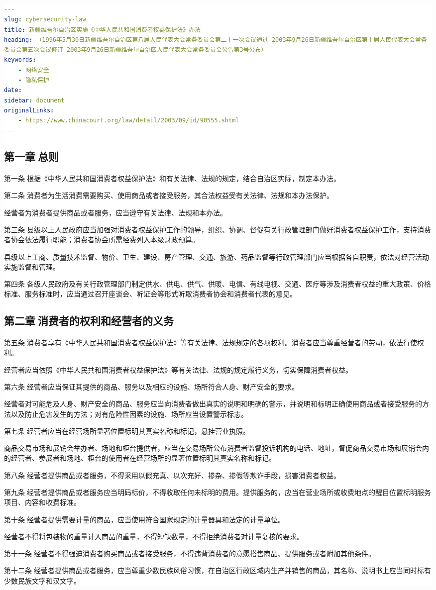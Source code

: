 ```yaml
---
slug: cybersecurity-law
title: 新疆维吾尔自治区实施《中华人民共和国消费者权益保护法》办法
heading: （1996年5月30日新疆维吾尔自治区第八届人民代表大会常务委员会第二十一次会议通过 2003年9月26日新疆维吾尔自治区第十届人民代表大会常务委员会第五次会议修订 2003年9月26日新疆维吾尔自治区人民代表大会常务委员会公告第3号公布） 
keywords:
    - 网络安全
    - 隐私保护
date: 
sidebar: document
originalLinks:
    - https://www.chinacourt.org/law/detail/2003/09/id/90555.shtml
---
```


##  第一章 总则

第一条 根据《中华人民共和国消费者权益保护法》和有关法律、法规的规定，结合自治区实际，制定本办法。

第二条 消费者为生活消费需要购买、使用商品或者接受服务，其合法权益受有关法律、法规和本办法保护。

经营者为消费者提供商品或者服务，应当遵守有关法律、法规和本办法。

第三条 县级以上人民政府应当加强对消费者权益保护工作的领导，组织、协调、督促有关行政管理部门做好消费者权益保护工作，支持消费者协会依法履行职能；消费者协会所需经费列入本级财政预算。

县级以上工商、质量技术监督、物价、卫生、建设、房产管理、交通、旅游、药品监督等行政管理部门应当根据各自职责，依法对经营活动实施监督和管理。

第四条 各级人民政府及有关行政管理部门制定供水、供电、供气、供暖、电信、有线电视、交通、医疗等涉及消费者权益的重大政策、价格标准、服务标准时，应当通过召开座谈会、听证会等形式听取消费者协会和消费者代表的意见。

##  第二章 消费者的权利和经营者的义务

第五条 消费者享有《中华人民共和国消费者权益保护法》等有关法律、法规规定的各项权利。消费者应当尊重经营者的劳动，依法行使权利。

经营者应当依照《中华人民共和国消费者权益保护法》等有关法律、法规的规定履行义务，切实保障消费者权益。

第六条 经营者应当保证其提供的商品、服务以及相应的设施、场所符合人身、财产安全的要求。

经营者对可能危及人身、财产安全的商品、服务应当向消费者做出真实的说明和明确的警示，并说明和标明正确使用商品或者接受服务的方法以及防止危害发生的方法；对有危险性因素的设施、场所应当设置警示标志。

第七条 经营者应当在经营场所显著位置标明其真实名称和标记，悬挂营业执照。

商品交易市场和展销会举办者、场地和柜台提供者，应当在交易场所公布消费者监督投诉机构的电话、地址，督促商品交易市场和展销会内的经营者、参展者和场地、柜台的使用者在经营场所的显著位置标明其真实名称和标记。

第八条 经营者提供商品或者服务，不得采用以假充真、以次充好、掺杂、掺假等欺诈手段，损害消费者权益。

第九条 经营者提供商品或者服务应当明码标价，不得收取任何未标明的费用。提供服务的，应当在营业场所或收费地点的醒目位置标明服务项目、内容和收费标准。

第十条 经营者提供需要计量的商品，应当使用符合国家规定的计量器具和法定的计量单位。

经营者不得将包装物的重量计入商品的重量，不得短缺数量，不得拒绝消费者对计量复核的要求。

第十一条 经营者不得强迫消费者购买商品或者接受服务，不得违背消费者的意愿搭售商品、提供服务或者附加其他条件。

第十二条 经营者提供商品或者服务，应当尊重少数民族风俗习惯，在自治区行政区域内生产并销售的商品，其名称、说明书上应当同时标有少数民族文字和汉文字。
